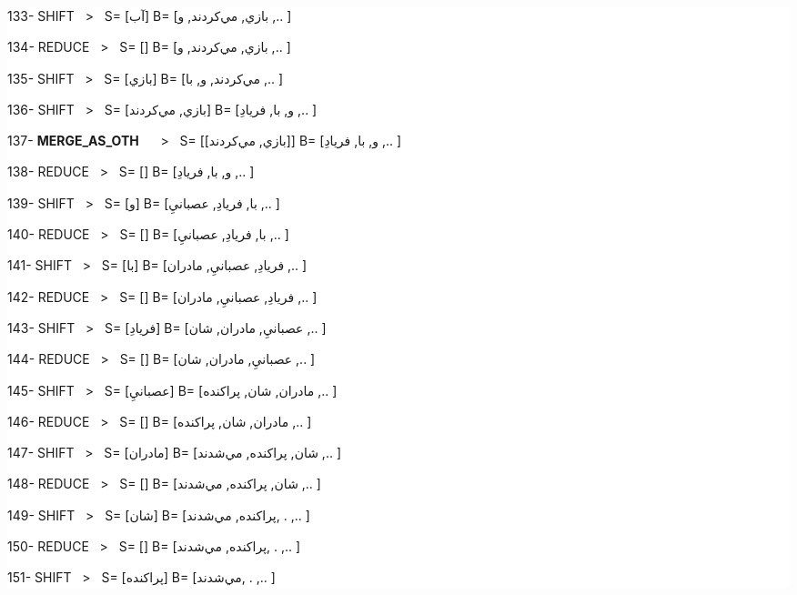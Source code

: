 

133- SHIFT&nbsp;&nbsp;&nbsp;>&nbsp;&nbsp;&nbsp;S= [آب]   B= [بازي, مي‌کردند, و ,.. ]



134- REDUCE&nbsp;&nbsp;&nbsp;>&nbsp;&nbsp;&nbsp;S= []   B= [بازي, مي‌کردند, و ,.. ]



135- SHIFT&nbsp;&nbsp;&nbsp;>&nbsp;&nbsp;&nbsp;S= [بازي]   B= [مي‌کردند, و, با ,.. ]



136- SHIFT&nbsp;&nbsp;&nbsp;>&nbsp;&nbsp;&nbsp;S= [بازي, مي‌کردند]   B= [و, با, فريادِ ,.. ]



137- **MERGE_AS_OTH**&nbsp;&nbsp;&nbsp;&nbsp;&nbsp;&nbsp;>&nbsp;&nbsp;&nbsp;S= [[بازي, مي‌کردند]]   B= [و, با, فريادِ ,.. ]



138- REDUCE&nbsp;&nbsp;&nbsp;>&nbsp;&nbsp;&nbsp;S= []   B= [و, با, فريادِ ,.. ]



139- SHIFT&nbsp;&nbsp;&nbsp;>&nbsp;&nbsp;&nbsp;S= [و]   B= [با, فريادِ, عصبانيِ ,.. ]



140- REDUCE&nbsp;&nbsp;&nbsp;>&nbsp;&nbsp;&nbsp;S= []   B= [با, فريادِ, عصبانيِ ,.. ]



141- SHIFT&nbsp;&nbsp;&nbsp;>&nbsp;&nbsp;&nbsp;S= [با]   B= [فريادِ, عصبانيِ, مادران ,.. ]



142- REDUCE&nbsp;&nbsp;&nbsp;>&nbsp;&nbsp;&nbsp;S= []   B= [فريادِ, عصبانيِ, مادران ,.. ]



143- SHIFT&nbsp;&nbsp;&nbsp;>&nbsp;&nbsp;&nbsp;S= [فريادِ]   B= [عصبانيِ, مادران, شان ,.. ]



144- REDUCE&nbsp;&nbsp;&nbsp;>&nbsp;&nbsp;&nbsp;S= []   B= [عصبانيِ, مادران, شان ,.. ]



145- SHIFT&nbsp;&nbsp;&nbsp;>&nbsp;&nbsp;&nbsp;S= [عصبانيِ]   B= [مادران, شان, پراکنده ,.. ]



146- REDUCE&nbsp;&nbsp;&nbsp;>&nbsp;&nbsp;&nbsp;S= []   B= [مادران, شان, پراکنده ,.. ]



147- SHIFT&nbsp;&nbsp;&nbsp;>&nbsp;&nbsp;&nbsp;S= [مادران]   B= [شان, پراکنده, مي‌شدند ,.. ]



148- REDUCE&nbsp;&nbsp;&nbsp;>&nbsp;&nbsp;&nbsp;S= []   B= [شان, پراکنده, مي‌شدند ,.. ]



149- SHIFT&nbsp;&nbsp;&nbsp;>&nbsp;&nbsp;&nbsp;S= [شان]   B= [پراکنده, مي‌شدند, . ,.. ]



150- REDUCE&nbsp;&nbsp;&nbsp;>&nbsp;&nbsp;&nbsp;S= []   B= [پراکنده, مي‌شدند, . ,.. ]



151- SHIFT&nbsp;&nbsp;&nbsp;>&nbsp;&nbsp;&nbsp;S= [پراکنده]   B= [مي‌شدند, . ,.. ]
